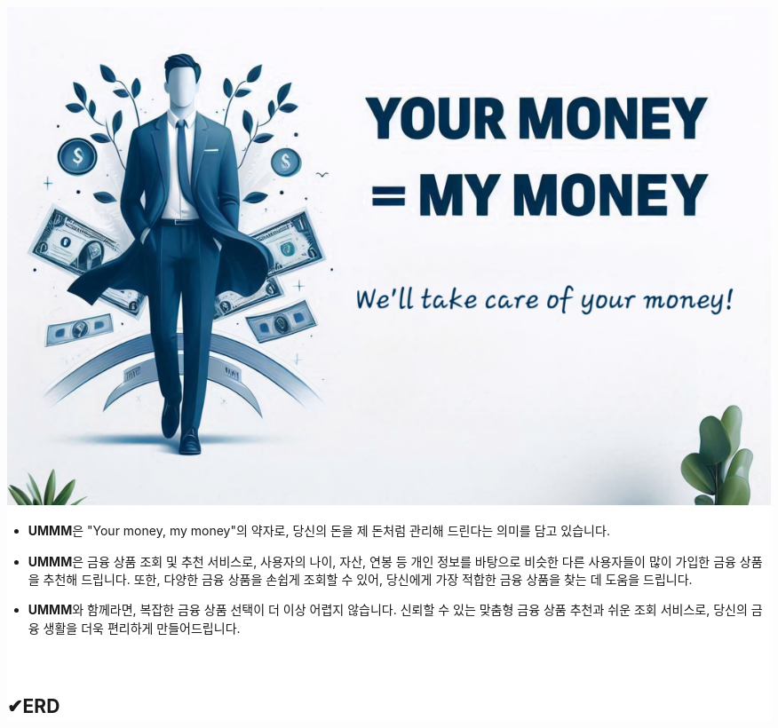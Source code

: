 ![logo.png](./frontend/src/assets/17.jpg)

- **UMMM**은 "Your money, my money"의 약자로, 당신의 돈을 제 돈처럼 관리해 드린다는 의미를 담고 있습니다.

- **UMMM**은 금융 상품 조회 및 추천 서비스로, 사용자의 나이, 자산, 연봉 등 개인 정보를 바탕으로 비슷한 다른 사용자들이 많이 가입한 금융 상품을 추천해 드립니다. 또한, 다양한 금융 상품을 손쉽게 조회할 수 있어, 당신에게 가장 적합한 금융 상품을 찾는 데 도움을 드립니다.

- **UMMM**와 함께라면, 복잡한 금융 상품 선택이 더 이상 어렵지 않습니다. 신뢰할 수 있는 맞춤형 금융 상품 추천과 쉬운 조회 서비스로, 당신의 금융 생활을 더욱 편리하게 만들어드립니다.
  
  <br/>

## ✔ERD
